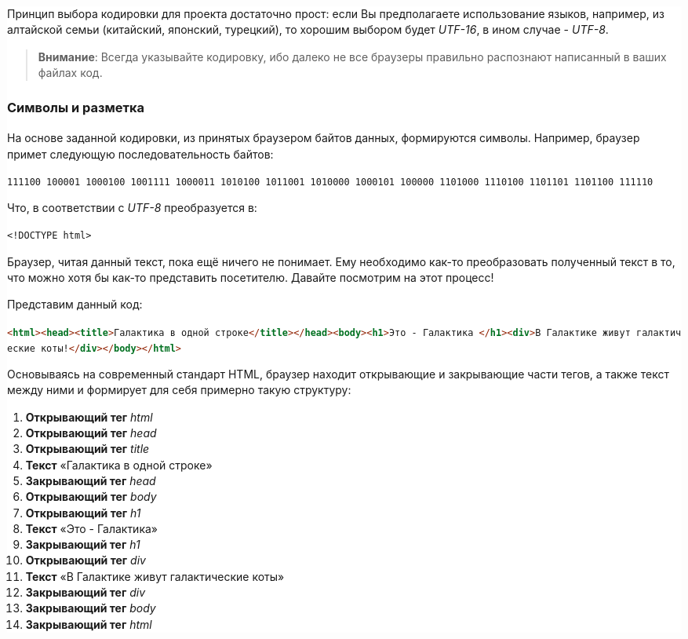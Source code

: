 Принцип выбора кодировки для проекта достаточно прост: если Вы предполагаете использование языков, например, из алтайской семьи (китайский, японский, турецкий), то хорошим выбором будет *UTF-16*, в ином случае - *UTF-8*.

> **Внимание**: Всегда указывайте кодировку, ибо далеко не все браузеры правильно распознают написанный в ваших файлах код.

### Символы и разметка

На основе заданной кодировки, из принятых браузером байтов данных, формируются символы. Например, браузер примет следующую последовательность байтов:

```
111100 100001 1000100 1001111 1000011 1010100 1011001 1010000 1000101 100000 1101000 1110100 1101101 1101100 111110
```
Что, в соответствии с *UTF-8* преобразуется в:

```
<!DOCTYPE html>
```

Браузер, читая данный текст, пока ещё ничего не понимает. Ему необходимо как-то преобразовать полученный текст в то, что можно хотя бы как-то представить посетителю. Давайте посмотрим на этот процесс!

Представим данный код:

```html
<html><head><title>Галактика в одной строке</title></head><body><h1>Это - Галактика </h1><div>В Галактике живут галактические коты!</div></body></html>
```

Основываясь на современный стандарт HTML, браузер находит открывающие и закрывающие части тегов, а также текст между ними и формирует для себя примерно такую структуру:

1. **Открывающий тег** *html*
2. **Открывающий тег** *head*
3. **Открывающий тег** *title*
4. **Текст** «Галактика в одной строке»
5. **Закрывающий тег** *head*
6. **Открывающий тег** *body*
7. **Открывающий тег** *h1*
8. **Текст** «Это - Галактика»
9. **Закрывающий тег** *h1*
10. **Открывающий тег** *div*
11. **Текст** «В Галактике живут галактические коты»
12. **Закрывающий тег** *div*
13. **Закрывающий тег** *body*
14. **Закрывающий тег** *html*
